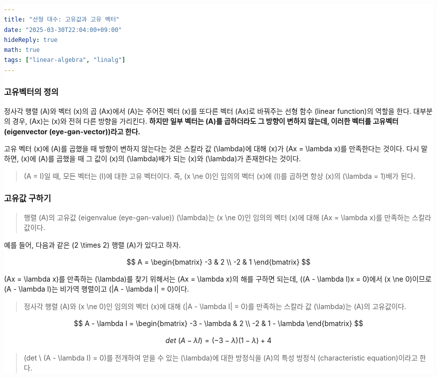 ```yaml
---
title: "선형 대수: 고유값과 고유 벡터"
date: "2025-03-30T22:04:00+09:00"
hideReply: true
math: true
tags: ["linear-algebra", "linalg"]
---
```


### 고유벡터의 정의

정사각 행렬 \(A\)와 벡터 \(x\)의 곱 \(Ax\)에서 \(A\)는 주어진 벡터 \(x\)를 또다른 벡터 \(Ax\)로 바꿔주는 선형 함수 (linear function)의 역할을 한다. 대부분의 경우, \(Ax\)는 \(x\)와 전혀 다른 방향을 가리킨다. **하지만 일부 벡터는 \(A\)를 곱하더라도 그 방향이 변하지 않는데, 이러한 벡터를 고유벡터 (eigenvector (eye-gən-vector))라고 한다.**

고유 벡터 \(x\)에 \(A\)를 곱했을 때 방향이 변하지 않는다는 것은 스칼라 값 \(\lambda\)에 대해 \(x\)가 \(Ax = \lambda x\)를 만족한다는 것이다. 다시 말하면, \(x\)에 \(A\)를 곱했을 때 그 값이 \(x\)의 \(\lambda\)배가 되는 \(x\)와 \(\lambda\)가 존재한다는 것이다.

> \(A = I\)일 때, 모든 벡터는 \(I\)에 대한 고유 벡터이다. 즉, \(x \ne 0\)인 임의의 벡터 \(x\)에 \(I\)를 곱하면 항상 \(x\)의 \(\lambda = 1\)배가 된다.

### 고유값 구하기

> 행렬 \(A\)의 고유값 (eigenvalue (eye-gən-value)) \(\lambda\)는 \(x \ne 0\)인 임의의 벡터 \(x\)에 대해 \(Ax = \lambda x\)를 만족하는 스칼라 값이다.

예를 들어, 다음과 같은 \(2 \times 2\) 행렬 \(A\)가 있다고 하자.

$$
A = \begin{bmatrix}
-3 & 2 \\
-2 & 1
\end{bmatrix}
$$

\(Ax = \lambda x\)를 만족하는 \(\lambda\)를 찾기 위해서는 \(Ax = \lambda x\)의 해를 구하면 되는데, \((A - \lambda I)x = 0\)에서 \(x \ne 0\)이므로 \(A - \lambda I\)는 비가역 행렬이고 \(|A - \lambda I| = 0\)이다.

> 정사각 행렬 \(A\)와 \(x \ne 0\)인 임의의 벡터 \(x\)에 대해 \(|A - \lambda I| = 0\)를 만족하는 스칼라 값 \(\lambda\)는 \(A\)의 고유값이다.

$$
A - \lambda I = \begin{bmatrix}
-3 - \lambda & 2 \\
-2 & 1 - \lambda
\end{bmatrix}
$$

$$
det \ (A - \lambda I) = (-3 - \lambda)(1 - \lambda) + 4
$$

> \(det \ (A - \lambda I) = 0\)를 전개하여 얻을 수 있는 \(\lambda\)에 대한 방정식을 \(A\)의 특성 방정식 (characteristic equation)이라고 한다.
